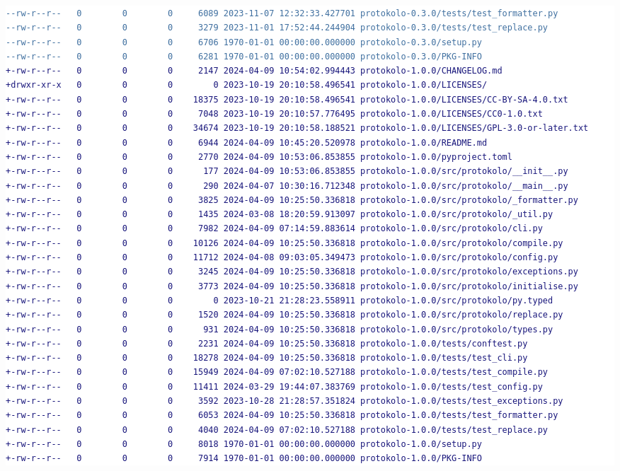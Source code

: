 ```diff
--rw-r--r--   0        0        0     6089 2023-11-07 12:32:33.427701 protokolo-0.3.0/tests/test_formatter.py
--rw-r--r--   0        0        0     3279 2023-11-01 17:52:44.244904 protokolo-0.3.0/tests/test_replace.py
--rw-r--r--   0        0        0     6706 1970-01-01 00:00:00.000000 protokolo-0.3.0/setup.py
--rw-r--r--   0        0        0     6281 1970-01-01 00:00:00.000000 protokolo-0.3.0/PKG-INFO
+-rw-r--r--   0        0        0     2147 2024-04-09 10:54:02.994443 protokolo-1.0.0/CHANGELOG.md
+drwxr-xr-x   0        0        0        0 2023-10-19 20:10:58.496541 protokolo-1.0.0/LICENSES/
+-rw-r--r--   0        0        0    18375 2023-10-19 20:10:58.496541 protokolo-1.0.0/LICENSES/CC-BY-SA-4.0.txt
+-rw-r--r--   0        0        0     7048 2023-10-19 20:10:57.776495 protokolo-1.0.0/LICENSES/CC0-1.0.txt
+-rw-r--r--   0        0        0    34674 2023-10-19 20:10:58.188521 protokolo-1.0.0/LICENSES/GPL-3.0-or-later.txt
+-rw-r--r--   0        0        0     6944 2024-04-09 10:45:20.520978 protokolo-1.0.0/README.md
+-rw-r--r--   0        0        0     2770 2024-04-09 10:53:06.853855 protokolo-1.0.0/pyproject.toml
+-rw-r--r--   0        0        0      177 2024-04-09 10:53:06.853855 protokolo-1.0.0/src/protokolo/__init__.py
+-rw-r--r--   0        0        0      290 2024-04-07 10:30:16.712348 protokolo-1.0.0/src/protokolo/__main__.py
+-rw-r--r--   0        0        0     3825 2024-04-09 10:25:50.336818 protokolo-1.0.0/src/protokolo/_formatter.py
+-rw-r--r--   0        0        0     1435 2024-03-08 18:20:59.913097 protokolo-1.0.0/src/protokolo/_util.py
+-rw-r--r--   0        0        0     7982 2024-04-09 07:14:59.883614 protokolo-1.0.0/src/protokolo/cli.py
+-rw-r--r--   0        0        0    10126 2024-04-09 10:25:50.336818 protokolo-1.0.0/src/protokolo/compile.py
+-rw-r--r--   0        0        0    11712 2024-04-08 09:03:05.349473 protokolo-1.0.0/src/protokolo/config.py
+-rw-r--r--   0        0        0     3245 2024-04-09 10:25:50.336818 protokolo-1.0.0/src/protokolo/exceptions.py
+-rw-r--r--   0        0        0     3773 2024-04-09 10:25:50.336818 protokolo-1.0.0/src/protokolo/initialise.py
+-rw-r--r--   0        0        0        0 2023-10-21 21:28:23.558911 protokolo-1.0.0/src/protokolo/py.typed
+-rw-r--r--   0        0        0     1520 2024-04-09 10:25:50.336818 protokolo-1.0.0/src/protokolo/replace.py
+-rw-r--r--   0        0        0      931 2024-04-09 10:25:50.336818 protokolo-1.0.0/src/protokolo/types.py
+-rw-r--r--   0        0        0     2231 2024-04-09 10:25:50.336818 protokolo-1.0.0/tests/conftest.py
+-rw-r--r--   0        0        0    18278 2024-04-09 10:25:50.336818 protokolo-1.0.0/tests/test_cli.py
+-rw-r--r--   0        0        0    15949 2024-04-09 07:02:10.527188 protokolo-1.0.0/tests/test_compile.py
+-rw-r--r--   0        0        0    11411 2024-03-29 19:44:07.383769 protokolo-1.0.0/tests/test_config.py
+-rw-r--r--   0        0        0     3592 2023-10-28 21:28:57.351824 protokolo-1.0.0/tests/test_exceptions.py
+-rw-r--r--   0        0        0     6053 2024-04-09 10:25:50.336818 protokolo-1.0.0/tests/test_formatter.py
+-rw-r--r--   0        0        0     4040 2024-04-09 07:02:10.527188 protokolo-1.0.0/tests/test_replace.py
+-rw-r--r--   0        0        0     8018 1970-01-01 00:00:00.000000 protokolo-1.0.0/setup.py
+-rw-r--r--   0        0        0     7914 1970-01-01 00:00:00.000000 protokolo-1.0.0/PKG-INFO
```
